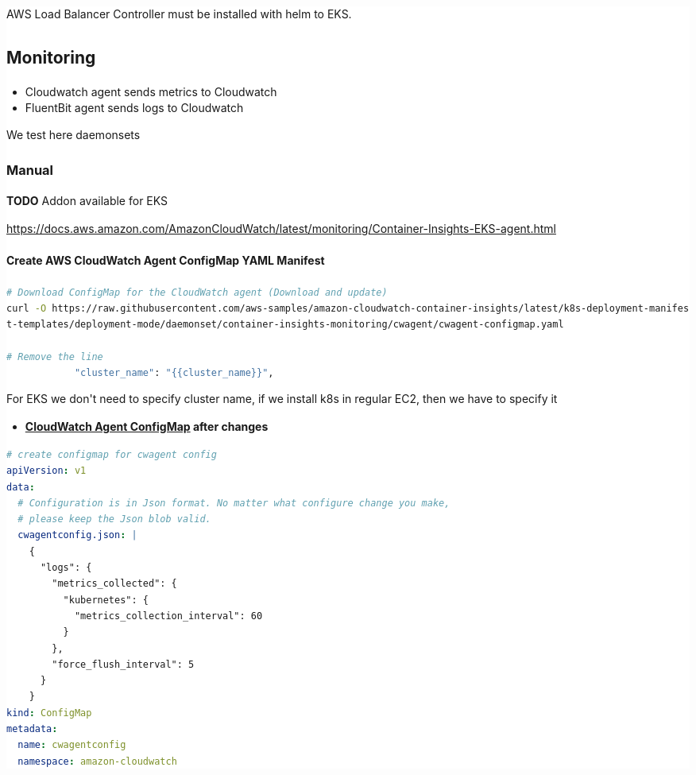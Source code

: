 AWS Load Balancer Controller must be installed with helm to EKS.

## Monitoring

- Cloudwatch agent sends metrics to Cloudwatch
- FluentBit agent sends logs to Cloudwatch

We test here daemonsets

### Manual

**TODO** Addon available for EKS

https://docs.aws.amazon.com/AmazonCloudWatch/latest/monitoring/Container-Insights-EKS-agent.html

#### Create AWS CloudWatch Agent ConfigMap YAML Manifest

```bash
# Download ConfigMap for the CloudWatch agent (Download and update)
curl -O https://raw.githubusercontent.com/aws-samples/amazon-cloudwatch-container-insights/latest/k8s-deployment-manifest-templates/deployment-mode/daemonset/container-insights-monitoring/cwagent/cwagent-configmap.yaml

# Remove the line
            "cluster_name": "{{cluster_name}}",
```

For EKS we don't need to specify cluster name, if we install k8s in regular EC2, then we have to specify it

- **[CloudWatch Agent ConfigMap](./addons/reference/cw-agent-configmap.yaml) after changes**

```yaml
# create configmap for cwagent config
apiVersion: v1
data:
  # Configuration is in Json format. No matter what configure change you make,
  # please keep the Json blob valid.
  cwagentconfig.json: |
    {
      "logs": {
        "metrics_collected": {
          "kubernetes": {
            "metrics_collection_interval": 60
          }
        },
        "force_flush_interval": 5
      }
    }
kind: ConfigMap
metadata:
  name: cwagentconfig
  namespace: amazon-cloudwatch
```
